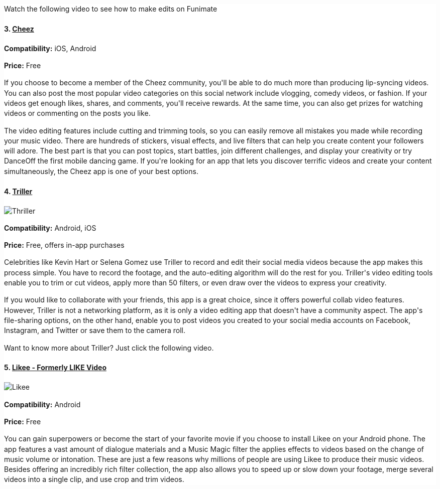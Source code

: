 Watch the following video to see how to make edits on Funimate

#### 3\. [Cheez](https://www.commonsensemedia.org/app-reviews/cheez-short-funny-videos)

**Compatibility:** iOS, Android

**Price:** Free

If you choose to become a member of the Cheez community, you'll be able to do much more than producing lip-syncing videos. You can also post the most popular video categories on this social network include vlogging, comedy videos, or fashion. If your videos get enough likes, shares, and comments, you'll receive rewards. At the same time, you can also get prizes for watching videos or commenting on the posts you like.

The video editing features include cutting and trimming tools, so you can easily remove all mistakes you made while recording your music video. There are hundreds of stickers, visual effects, and live filters that can help you create content your followers will adore. The best part is that you can post topics, start battles, join different challenges, and display your creativity or try DanceOff the first mobile dancing game. If you're looking for an app that lets you discover terrific videos and create your content simultaneously, the Cheez app is one of your best options.

#### 4\. [Triller](https://itunes.apple.com/us/app/triller-music-video-maker/id994905763?mt=8)

![Thriller](https://images.wondershare.com/filmora/article-images/thriller.jpg)

**Compatibility:** Android, iOS

**Price:** Free, offers in-app purchases

Celebrities like Kevin Hart or Selena Gomez use Triller to record and edit their social media videos because the app makes this process simple. You have to record the footage, and the auto-editing algorithm will do the rest for you. Triller's video editing tools enable you to trim or cut videos, apply more than 50 filters, or even draw over the videos to express your creativity.

If you would like to collaborate with your friends, this app is a great choice, since it offers powerful collab video features. However, Triller is not a networking platform, as it is only a video editing app that doesn't have a community aspect. The app's file-sharing options, on the other hand, enable you to post videos you created to your social media accounts on Facebook, Instagram, and Twitter or save them to the camera roll.

Want to know more about Triller? Just click the following video.

#### 5\. [Likee - Formerly LIKE Video](https://play.google.com/store/apps/details?id=video.like&hl=en)

![Likee](https://images.wondershare.com/filmora/article-images/likee.png)

**Compatibility:** Android

**Price:** Free

You can gain superpowers or become the start of your favorite movie if you choose to install Likee on your Android phone. The app features a vast amount of dialogue materials and a Music Magic filter the applies effects to videos based on the change of music volume or intonation. These are just a few reasons why millions of people are using Likee to produce their music videos. Besides offering an incredibly rich filter collection, the app also allows you to speed up or slow down your footage, merge several videos into a single clip, and use crop and trim videos.
